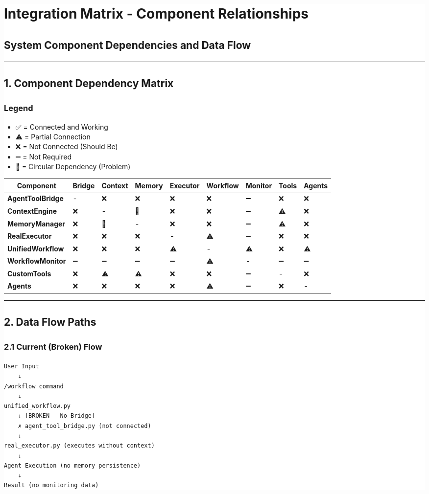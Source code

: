 # Integration Matrix - Component Relationships
## System Component Dependencies and Data Flow

---

## 1. Component Dependency Matrix

### Legend
- ✅ = Connected and Working
- ⚠️ = Partial Connection
- ❌ = Not Connected (Should Be)
- ➖ = Not Required
- 🔄 = Circular Dependency (Problem)

| Component | Bridge | Context | Memory | Executor | Workflow | Monitor | Tools | Agents |
|-----------|--------|---------|--------|----------|----------|---------|-------|--------|
| **AgentToolBridge** | - | ❌ | ❌ | ❌ | ❌ | ➖ | ❌ | ❌ |
| **ContextEngine** | ❌ | - | 🔄 | ❌ | ❌ | ➖ | ⚠️ | ❌ |
| **MemoryManager** | ❌ | 🔄 | - | ❌ | ❌ | ➖ | ⚠️ | ❌ |
| **RealExecutor** | ❌ | ❌ | ❌ | - | ⚠️ | ➖ | ❌ | ❌ |
| **UnifiedWorkflow** | ❌ | ❌ | ❌ | ⚠️ | - | ⚠️ | ❌ | ⚠️ |
| **WorkflowMonitor** | ➖ | ➖ | ➖ | ➖ | ⚠️ | - | ➖ | ➖ |
| **CustomTools** | ❌ | ⚠️ | ⚠️ | ❌ | ❌ | ➖ | - | ❌ |
| **Agents** | ❌ | ❌ | ❌ | ❌ | ⚠️ | ➖ | ❌ | - |

---

## 2. Data Flow Paths

### 2.1 Current (Broken) Flow
```
User Input
    ↓
/workflow command
    ↓
unified_workflow.py
    ↓ [BROKEN - No Bridge]
    ✗ agent_tool_bridge.py (not connected)
    ↓
real_executor.py (executes without context)
    ↓
Agent Execution (no memory persistence)
    ↓
Result (no monitoring data)
```
